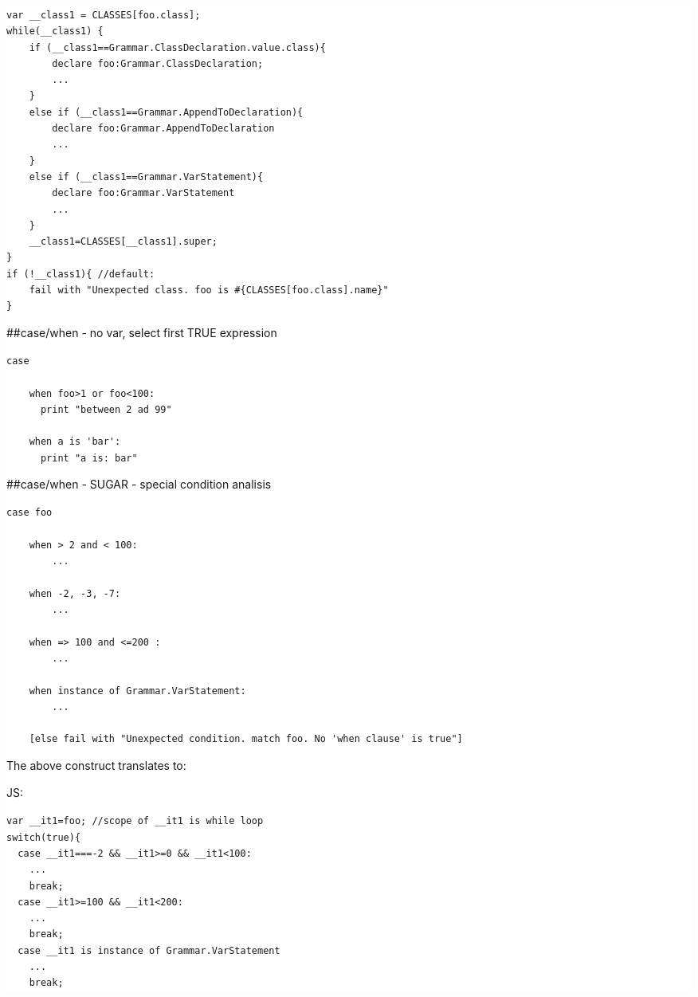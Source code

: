     var __class1 = CLASSES[foo.class];
    while(__class1) {
        if (__class1==Grammar.ClassDeclaration.value.class){
            declare foo:Grammar.ClassDeclaration;
            ...
        }
        else if (__class1==Grammar.AppendToDeclaration){
            declare foo:Grammar.AppendToDeclaration
            ...
        }
        else if (__class1==Grammar.VarStatement){
            declare foo:Grammar.VarStatement
            ...
        }
        __class1=CLASSES[__class1].super;
    }
    if (!__class1){ //default:
        fail with "Unexpected class. foo is #{CLASSES[foo.class].name}"
    }

##case/when - no var, select first TRUE expression

    case

        when foo>1 or foo<100:
          print "between 2 ad 99"

        when a is 'bar':
          print "a is: bar"


##case/when - SUGAR - special condition analisis

    case foo

        when > 2 and < 100:
            ...

        when -2, -3, -7:
            ...

        when => 100 and <=200 :
            ...

        when instance of Grammar.VarStatement:
            ...

        [else fail with "Unexpected condition. match foo. No 'when clause' is true"]


The above construct translates to:

JS:

    var __it1=foo; //scope of __it1 is while loop
    switch(true){
      case __it1===-2 && __it1>=0 && __it1<100:
        ...
        break;
      case __it1>=100 && __it1<200:
        ...
        break;
      case __it1 is instance of Grammar.VarStatement
        ...
        break;
